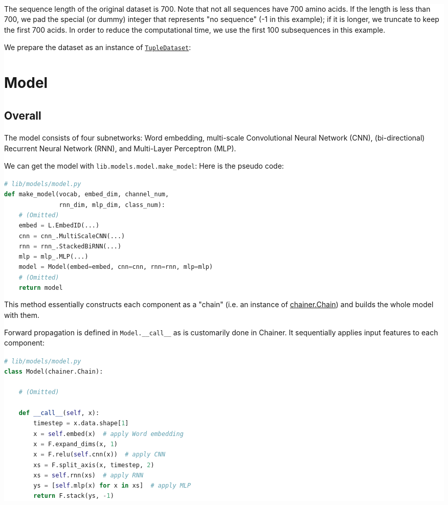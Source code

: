 The sequence length of the original dataset is 700.
Note that not all sequences have 700 amino acids.
If the length is less than 700, we pad the special (or dummy) integer that represents "no sequence" (-1 in this example); if it is longer, we truncate to keep the first 700 acids.
In order to reduce the computational time, we use the first 100 subsequences in this example.

We prepare the dataset as an instance of [`TupleDataset`](http://docs.chainer.org/en/stable/reference/datasets.html#chainer.datasets.TupleDataset):


# Model

## Overall

The model consists of four subnetworks: Word embedding,
multi-scale Convolutional Neural Network (CNN),
(bi-directional) Recurrent Neural Network (RNN),
and Multi-Layer Perceptron (MLP).

We can get the model with `lib.models.model.make_model`:
Here is the pseudo code:
```python
# lib/models/model.py
def make_model(vocab, embed_dim, channel_num,
               rnn_dim, mlp_dim, class_num):
    # (Omitted)
    embed = L.EmbedID(...)
    cnn = cnn_.MultiScaleCNN(...)
    rnn = rnn_.StackedBiRNN(...)
    mlp = mlp_.MLP(...)
    model = Model(embed=embed, cnn=cnn, rnn=rnn, mlp=mlp)
    # (Omitted)
    return model
```
This method essentially constructs each component as a "chain"
(i.e. an instance of [chainer.Chain](http://docs.chainer.org/en/stable/reference/core/link.html#chainer.Chain))
and builds the whole model with them.


Forward propagation is defined in `Model.__call__` as is customarily done in Chainer.
It sequentially applies input features to each component:

```python
# lib/models/model.py
class Model(chainer.Chain):

    # (Omitted)

    def __call__(self, x):
        timestep = x.data.shape[1]
        x = self.embed(x)  # apply Word embedding
        x = F.expand_dims(x, 1)
        x = F.relu(self.cnn(x))  # apply CNN
        xs = F.split_axis(x, timestep, 2)
        xs = self.rnn(xs)  # apply RNN
        ys = [self.mlp(x) for x in xs]  # apply MLP
        return F.stack(ys, -1)
```
